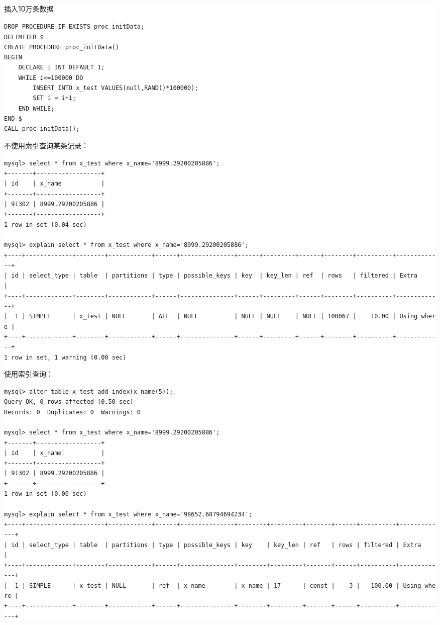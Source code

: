 插入10万条数据

```mysql
DROP PROCEDURE IF EXISTS proc_initData;
DELIMITER $
CREATE PROCEDURE proc_initData()
BEGIN
    DECLARE i INT DEFAULT 1;
    WHILE i<=100000 DO
        INSERT INTO x_test VALUES(null,RAND()*100000);
        SET i = i+1;
    END WHILE;
END $
CALL proc_initData();
```

不使用索引查询某条记录：

```mysql
mysql> select * from x_test where x_name='8999.29200205886';
+-------+------------------+
| id    | x_name           |
+-------+------------------+
| 91302 | 8999.29200205886 |
+-------+------------------+
1 row in set (0.04 sec)

mysql> explain select * from x_test where x_name='8999.29200205886';
+----+-------------+--------+------------+------+---------------+------+---------+------+--------+----------+-------------+
| id | select_type | table  | partitions | type | possible_keys | key  | key_len | ref  | rows   | filtered | Extra       |
+----+-------------+--------+------------+------+---------------+------+---------+------+--------+----------+-------------+
|  1 | SIMPLE      | x_test | NULL       | ALL  | NULL          | NULL | NULL    | NULL | 100067 |    10.00 | Using where |
+----+-------------+--------+------------+------+---------------+------+---------+------+--------+----------+-------------+
1 row in set, 1 warning (0.00 sec)
```

使用索引查询：

```mysql
mysql> alter table x_test add index(x_name(5));
Query OK, 0 rows affected (0.50 sec)
Records: 0  Duplicates: 0  Warnings: 0

mysql> select * from x_test where x_name='8999.29200205886';
+-------+------------------+
| id    | x_name           |
+-------+------------------+
| 91302 | 8999.29200205886 |
+-------+------------------+
1 row in set (0.00 sec)

mysql> explain select * from x_test where x_name='98652.68794694234';
+----+-------------+--------+------------+------+---------------+--------+---------+-------+------+----------+-------------+
| id | select_type | table  | partitions | type | possible_keys | key    | key_len | ref   | rows | filtered | Extra       |
+----+-------------+--------+------------+------+---------------+--------+---------+-------+------+----------+-------------+
|  1 | SIMPLE      | x_test | NULL       | ref  | x_name        | x_name | 17      | const |    3 |   100.00 | Using where |
+----+-------------+--------+------------+------+---------------+--------+---------+-------+------+----------+-------------+
```
